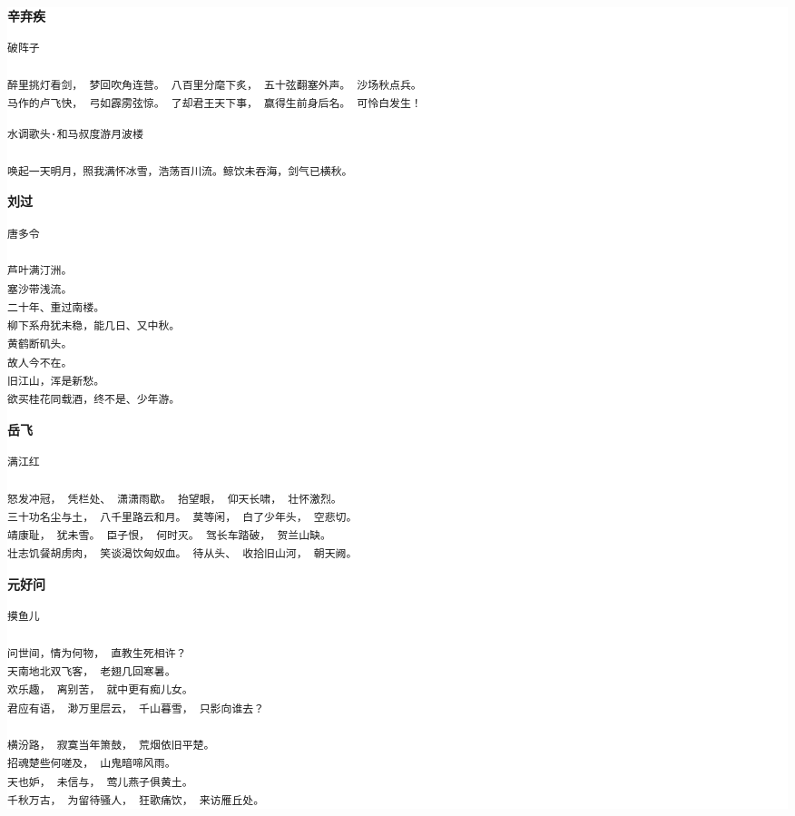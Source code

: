 

**辛弃疾**

```
破阵子

醉里挑灯看剑， 梦回吹角连营。 八百里分麾下炙， 五十弦翻塞外声。 沙场秋点兵。
马作的卢飞快， 弓如霹雳弦惊。 了却君王天下事， 赢得生前身后名。 可怜白发生！
```



```
水调歌头·和马叔度游月波楼

唤起一天明月，照我满怀冰雪，浩荡百川流。鲸饮未吞海，剑气已横秋。
```



**刘过**

```
唐多令

芦叶满汀洲。
塞沙带浅流。
二十年、重过南楼。
柳下系舟犹未稳，能几日、又中秋。
黄鹤断矶头。
故人今不在。
旧江山，浑是新愁。
欲买桂花同载酒，终不是、少年游。
```



**岳飞**

```
满江红

怒发冲冠， 凭栏处、 潇潇雨歇。 抬望眼， 仰天长啸， 壮怀激烈。 
三十功名尘与土， 八千里路云和月。 莫等闲， 白了少年头， 空悲切。
靖康耻， 犹未雪。 臣子恨， 何时灭。 驾长车踏破， 贺兰山缺。 
壮志饥餐胡虏肉， 笑谈渴饮匈奴血。 待从头、 收拾旧山河， 朝天阙。
```



**元好问**

```
摸鱼儿

问世间，情为何物， 直教生死相许？
天南地北双飞客， 老翅几回寒暑。
欢乐趣， 离别苦， 就中更有痴儿女。
君应有语， 渺万里层云， 千山暮雪， 只影向谁去？

横汾路， 寂寞当年箫鼓， 荒烟依旧平楚。
招魂楚些何嗟及， 山鬼暗啼风雨。
天也妒， 未信与， 莺儿燕子俱黄土。
千秋万古， 为留待骚人， 狂歌痛饮， 来访雁丘处。
```

